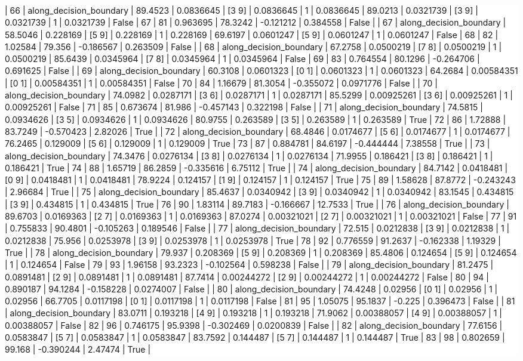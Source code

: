 |  66 | along_decision_boundary |     89.4523 | 0.0836645   | [3 9]    |   0.0836645   |      1 | 0.0836645   |      89.0213 | 0.0321739   | [3 9]     |    0.0321739   |       1 | 0.0321739   | False     |     67 |              81 |                0.963695 |               78.3242  | -0.121212   |      0.384558    | False           |
|  67 | along_decision_boundary |     58.5046 | 0.228169    | [5 9]    |   0.228169    |      1 | 0.228169    |      69.6197 | 0.0601247   | [5 9]     |    0.0601247   |       1 | 0.0601247   | False     |     68 |              82 |                1.02584  |               79.356   | -0.186567   |      0.263509    | False           |
|  68 | along_decision_boundary |     67.2758 | 0.0500219   | [7 8]    |   0.0500219   |      1 | 0.0500219   |      85.6439 | 0.0345964   | [7 8]     |    0.0345964   |       1 | 0.0345964   | False     |     69 |              83 |                0.764554 |               80.1296  | -0.264706   |      0.691625    | False           |
|  69 | along_decision_boundary |     60.3108 | 0.0601323   | [0 1]    |   0.0601323   |      1 | 0.0601323   |      64.2684 | 0.00584351  | [0 1]     |    0.00584351  |       1 | 0.00584351  | False     |     70 |              84 |                1.16679  |               81.3054  | -0.355072   |      0.0971776   | False           |
|  70 | along_decision_boundary |     74.0982 | 0.0287171   | [3 6]    |   0.0287171   |      1 | 0.0287171   |      85.5299 | 0.00925261  | [3 6]     |    0.00925261  |       1 | 0.00925261  | False     |     71 |              85 |                0.673674 |               81.986   | -0.457143   |      0.322198    | False           |
|  71 | along_decision_boundary |     74.5815 | 0.0934626   | [3 5]    |   0.0934626   |      1 | 0.0934626   |      80.9755 | 0.263589    | [3 5]     |    0.263589    |       1 | 0.263589    | True      |     72 |              86 |                1.72888  |               83.7249  | -0.570423   |      2.82026     | True            |
|  72 | along_decision_boundary |     68.4846 | 0.0174677   | [5 6]    |   0.0174677   |      1 | 0.0174677   |      76.2465 | 0.129009    | [5 6]     |    0.129009    |       1 | 0.129009    | True      |     73 |              87 |                0.884781 |               84.6197  | -0.444444   |      7.38558     | True            |
|  73 | along_decision_boundary |     74.3476 | 0.0276134   | [3 8]    |   0.0276134   |      1 | 0.0276134   |      71.9955 | 0.186421    | [3 8]     |    0.186421    |       1 | 0.186421    | True      |     74 |              88 |                1.65719  |               86.2859  | -0.335616   |      6.75112     | True            |
|  74 | along_decision_boundary |     84.7142 | 0.0418481   | [0 9]    |   0.0418481   |      1 | 0.0418481   |      78.9224 | 0.124157    | [1 9]     |    0.124157    |       1 | 0.124157    | True      |     75 |              89 |                1.58628  |               87.8772  | -0.243243   |      2.96684     | True            |
|  75 | along_decision_boundary |     85.4637 | 0.0340942   | [3 9]    |   0.0340942   |      1 | 0.0340942   |      83.1545 | 0.434815    | [3 9]     |    0.434815    |       1 | 0.434815    | True      |     76 |              90 |                1.83114  |               89.7183  | -0.166667   |     12.7533      | True            |
|  76 | along_decision_boundary |     89.6703 | 0.0169363   | [2 7]    |   0.0169363   |      1 | 0.0169363   |      87.0274 | 0.00321021  | [2 7]     |    0.00321021  |       1 | 0.00321021  | False     |     77 |              91 |                0.755833 |               90.4801  | -0.105263   |      0.189546    | False           |
|  77 | along_decision_boundary |     72.515  | 0.0212838   | [3 9]    |   0.0212838   |      1 | 0.0212838   |      75.956  | 0.0253978   | [3 9]     |    0.0253978   |       1 | 0.0253978   | True      |     78 |              92 |                0.776559 |               91.2637  | -0.162338   |      1.19329     | True            |
|  78 | along_decision_boundary |     79.937  | 0.208369    | [5 9]    |   0.208369    |      1 | 0.208369    |      85.4806 | 0.124654    | [5 9]     |    0.124654    |       1 | 0.124654    | False     |     79 |              93 |                1.96158  |               93.2323  | -0.102564   |      0.598238    | False           |
|  79 | along_decision_boundary |     81.2475 | 0.0891481   | [2 9]    |   0.0891481   |      1 | 0.0891481   |      87.7414 | 0.00244272  | [2 9]     |    0.00244272  |       1 | 0.00244272  | False     |     80 |              94 |                0.890187 |               94.1284  | -0.158228   |      0.0274007   | False           |
|  80 | along_decision_boundary |     74.4248 | 0.02956     | [0 1]    |   0.02956     |      1 | 0.02956     |      66.7705 | 0.0117198   | [0 1]     |    0.0117198   |       1 | 0.0117198   | False     |     81 |              95 |                1.05075  |               95.1837  | -0.225      |      0.396473    | False           |
|  81 | along_decision_boundary |     83.0711 | 0.193218    | [4 9]    |   0.193218    |      1 | 0.193218    |      71.9062 | 0.00388057  | [4 9]     |    0.00388057  |       1 | 0.00388057  | False     |     82 |              96 |                0.746175 |               95.9398  | -0.302469   |      0.0200839   | False           |
|  82 | along_decision_boundary |     77.6156 | 0.0583847   | [5 7]    |   0.0583847   |      1 | 0.0583847   |      83.7592 | 0.144487    | [5 7]     |    0.144487    |       1 | 0.144487    | True      |     83 |              98 |                0.802659 |               99.168   | -0.390244   |      2.47474     | True            |